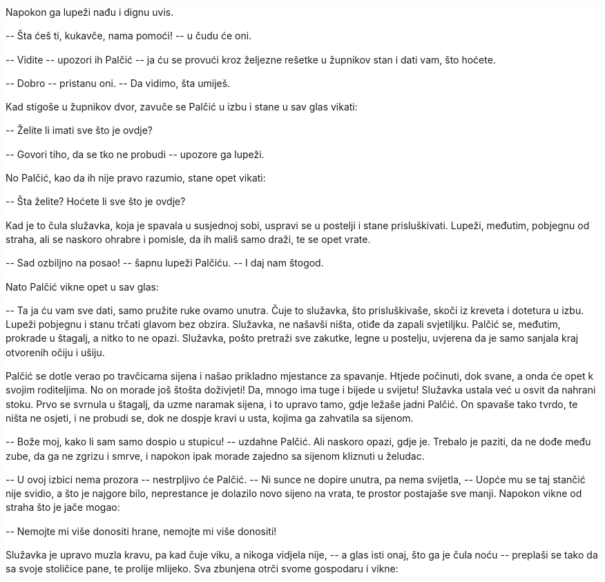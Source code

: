 Napokon ga lupeži nađu i dignu uvis.

-- Šta ćeš ti, kukavče, nama pomoći! -- u čudu će oni.

-- Vidite -- upozori ih Palčić -- ja ću se provući kroz željezne rešetke
u župnikov stan i dati vam, što hoćete.

-- Dobro -- pristanu oni. -- Da vidimo, šta umiješ.

Kad stigoše u župnikov dvor, zavuče se Palčić u izbu i stane u sav glas
vikati:

-- Želite li imati sve što je ovdje?

-- Govori tiho, da se tko ne probudi -- upozore ga lupeži.

No Palčić, kao da ih nije pravo razumio, stane opet vikati:

-- Šta želite? Hoćete li sve što je ovdje?

Kad je to čula služavka, koja je spavala u susjednoj sobi, uspravi se u
postelji i stane prisluškivati. Lupeži, međutim, pobjegnu od straha, ali
se naskoro ohrabre i pomisle, da ih mališ samo draži, te se opet vrate.

-- Sad ozbiljno na posao! -- šapnu lupeži Palčiću. -- I daj nam štogod.

Nato Palčić vikne opet u sav glas:

-- Ta ja ću vam sve dati, samo pružite ruke ovamo unutra. Čuje to
služavka, što prisluškivaše, skoči iz kreveta i dotetura u izbu. Lupeži
pobjegnu i stanu trčati glavom bez obzira. Služavka, ne našavši ništa,
otiđe da zapali svjetiljku. Palčić se, međutim, prokrade u štagalj, a
nitko to ne opazi. Služavka, pošto pretraži sve zakutke, legne u
postelju, uvjerena da je samo sanjala kraj otvorenih očiju i ušiju.

Palčić se dotle verao po travčicama sijena i našao prikladno mjestance
za spavanje. Htjede počinuti, dok svane, a onda će opet k svojim
roditeljima. No on morade još štošta doživjeti! Da, mnogo ima tuge i
bijede u svijetu! Služavka ustala već u osvit da nahrani stoku. Prvo se
svrnula u štagalj, da uzme naramak sijena, i to upravo tamo, gdje ležaše
jadni Palčić. On spavaše tako tvrdo, te ništa ne osjeti, i ne probudi
se, dok ne dospje kravi u usta, kojima ga zahvatila sa sijenom.

-- Bože moj, kako li sam samo dospio u stupicu! -- uzdahne Palčić. Ali
naskoro opazi, gdje je. Trebalo je paziti, da ne dođe među zube, da ga
ne zgrizu i smrve, i napokon ipak morade zajedno sa sijenom kliznuti u
želudac.

-- U ovoj izbici nema prozora -- nestrpljivo će Palčić. -- Ni sunce ne
dopire unutra, pa nema svijetla, -- Uopće mu se taj stančić nije svidio,
a što je najgore bilo, neprestance je dolazilo novo sijeno na vrata, te
prostor postajaše sve manji. Napokon vikne od straha što je jače mogao:

-- Nemojte mi više donositi hrane, nemojte mi više donositi!

Služavka je upravo muzla kravu, pa kad čuje viku, a nikoga vidjela nije,
-- a glas isti onaj, što ga je čula noću -- preplaši se tako da sa svoje
stoličice pane, te prolije mlijeko. Sva zbunjena otrči svome gospodaru i
vikne:
